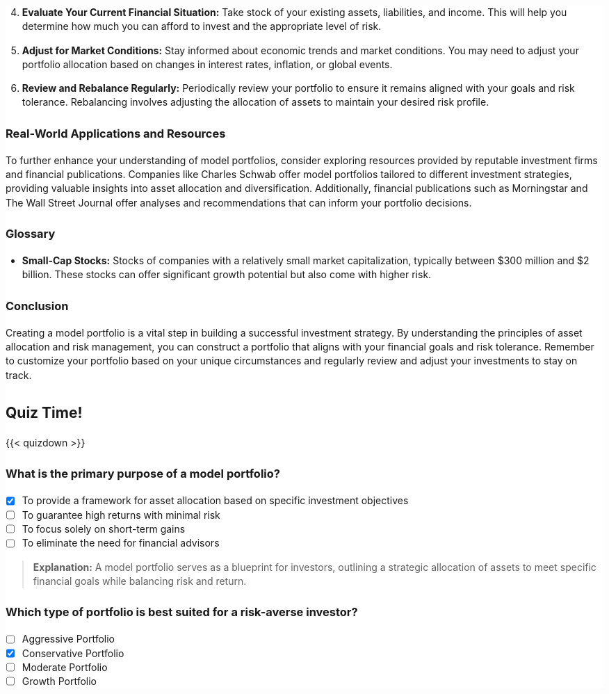 4. **Evaluate Your Current Financial Situation:** Take stock of your existing assets, liabilities, and income. This will help you determine how much you can afford to invest and the appropriate level of risk.

5. **Adjust for Market Conditions:** Stay informed about economic trends and market conditions. You may need to adjust your portfolio allocation based on changes in interest rates, inflation, or global events.

6. **Review and Rebalance Regularly:** Periodically review your portfolio to ensure it remains aligned with your goals and risk tolerance. Rebalancing involves adjusting the allocation of assets to maintain your desired risk profile.

### Real-World Applications and Resources

To further enhance your understanding of model portfolios, consider exploring resources provided by reputable investment firms and financial publications. Companies like Charles Schwab offer model portfolios tailored to different investment strategies, providing valuable insights into asset allocation and diversification. Additionally, financial publications such as Morningstar and The Wall Street Journal offer analyses and recommendations that can inform your portfolio decisions.

### Glossary

- **Small-Cap Stocks:** Stocks of companies with a relatively small market capitalization, typically between $300 million and $2 billion. These stocks can offer significant growth potential but also come with higher risk.

### Conclusion

Creating a model portfolio is a vital step in building a successful investment strategy. By understanding the principles of asset allocation and risk management, you can construct a portfolio that aligns with your financial goals and risk tolerance. Remember to customize your portfolio based on your unique circumstances and regularly review and adjust your investments to stay on track.

## Quiz Time!

{{< quizdown >}}

### What is the primary purpose of a model portfolio?

- [x] To provide a framework for asset allocation based on specific investment objectives
- [ ] To guarantee high returns with minimal risk
- [ ] To focus solely on short-term gains
- [ ] To eliminate the need for financial advisors

> **Explanation:** A model portfolio serves as a blueprint for investors, outlining a strategic allocation of assets to meet specific financial goals while balancing risk and return.

### Which type of portfolio is best suited for a risk-averse investor?

- [ ] Aggressive Portfolio
- [x] Conservative Portfolio
- [ ] Moderate Portfolio
- [ ] Growth Portfolio
